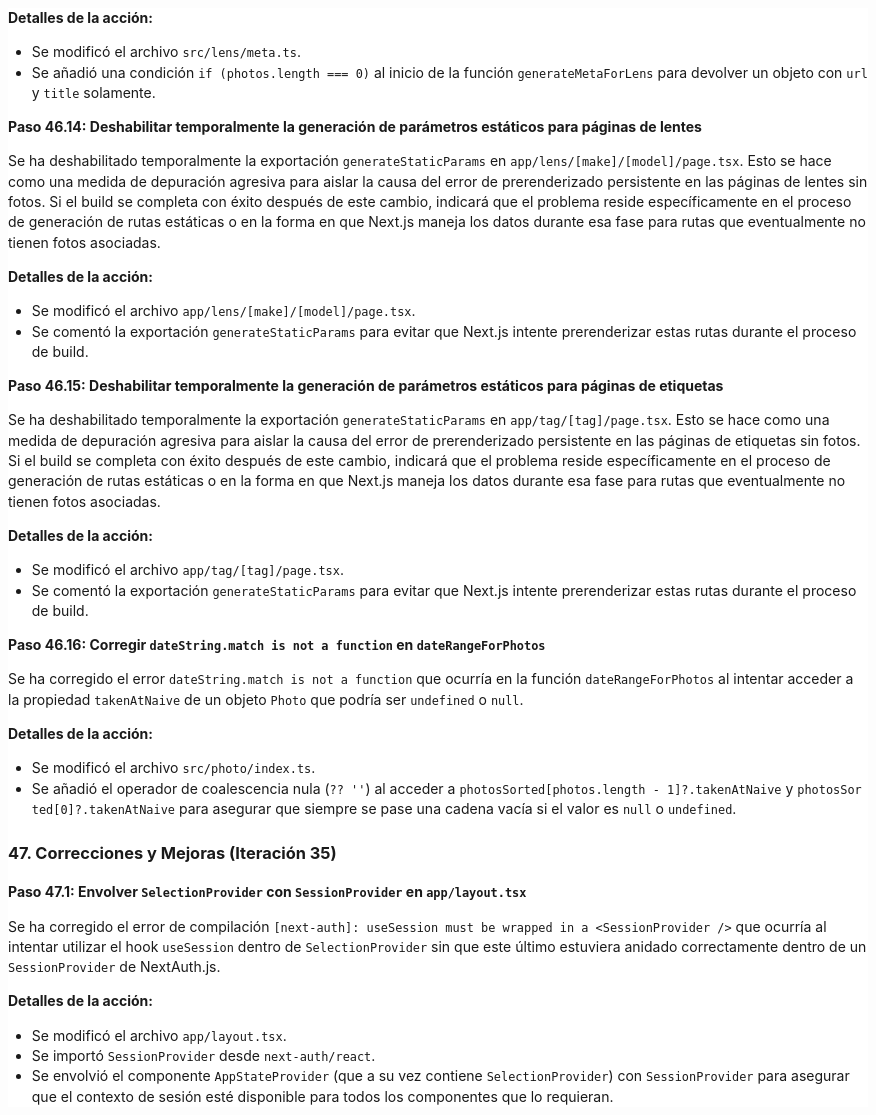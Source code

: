 **Detalles de la acción:**
- Se modificó el archivo `src/lens/meta.ts`.
- Se añadió una condición `if (photos.length === 0)` al inicio de la función `generateMetaForLens` para devolver un objeto con `url` y `title` solamente.

**Paso 46.14: Deshabilitar temporalmente la generación de parámetros estáticos para páginas de lentes**

Se ha deshabilitado temporalmente la exportación `generateStaticParams` en `app/lens/[make]/[model]/page.tsx`. Esto se hace como una medida de depuración agresiva para aislar la causa del error de prerenderizado persistente en las páginas de lentes sin fotos. Si el build se completa con éxito después de este cambio, indicará que el problema reside específicamente en el proceso de generación de rutas estáticas o en la forma en que Next.js maneja los datos durante esa fase para rutas que eventualmente no tienen fotos asociadas.

**Detalles de la acción:**
- Se modificó el archivo `app/lens/[make]/[model]/page.tsx`.
- Se comentó la exportación `generateStaticParams` para evitar que Next.js intente prerenderizar estas rutas durante el proceso de build.

**Paso 46.15: Deshabilitar temporalmente la generación de parámetros estáticos para páginas de etiquetas**

Se ha deshabilitado temporalmente la exportación `generateStaticParams` en `app/tag/[tag]/page.tsx`. Esto se hace como una medida de depuración agresiva para aislar la causa del error de prerenderizado persistente en las páginas de etiquetas sin fotos. Si el build se completa con éxito después de este cambio, indicará que el problema reside específicamente en el proceso de generación de rutas estáticas o en la forma en que Next.js maneja los datos durante esa fase para rutas que eventualmente no tienen fotos asociadas.

**Detalles de la acción:**
- Se modificó el archivo `app/tag/[tag]/page.tsx`.
- Se comentó la exportación `generateStaticParams` para evitar que Next.js intente prerenderizar estas rutas durante el proceso de build.

**Paso 46.16: Corregir `dateString.match is not a function` en `dateRangeForPhotos`**

Se ha corregido el error `dateString.match is not a function` que ocurría en la función `dateRangeForPhotos` al intentar acceder a la propiedad `takenAtNaive` de un objeto `Photo` que podría ser `undefined` o `null`.

**Detalles de la acción:**
- Se modificó el archivo `src/photo/index.ts`.
- Se añadió el operador de coalescencia nula (`?? ''`) al acceder a `photosSorted[photos.length - 1]?.takenAtNaive` y `photosSorted[0]?.takenAtNaive` para asegurar que siempre se pase una cadena vacía si el valor es `null` o `undefined`.

### 47. Correcciones y Mejoras (Iteración 35)

**Paso 47.1: Envolver `SelectionProvider` con `SessionProvider` en `app/layout.tsx`**

Se ha corregido el error de compilación `[next-auth]: useSession must be wrapped in a <SessionProvider />` que ocurría al intentar utilizar el hook `useSession` dentro de `SelectionProvider` sin que este último estuviera anidado correctamente dentro de un `SessionProvider` de NextAuth.js.

**Detalles de la acción:**
- Se modificó el archivo `app/layout.tsx`.
- Se importó `SessionProvider` desde `next-auth/react`.
- Se envolvió el componente `AppStateProvider` (que a su vez contiene `SelectionProvider`) con `SessionProvider` para asegurar que el contexto de sesión esté disponible para todos los componentes que lo requieran.
